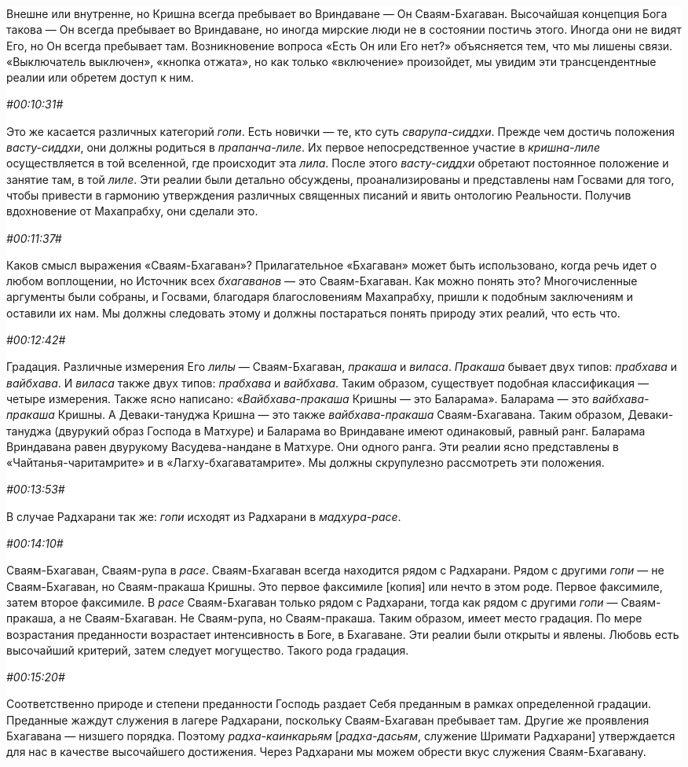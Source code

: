Внешне или внутренне, но Кришна всегда пребывает во Вриндаване — Он Сваям-Бхагаван. Высочайшая концепция Бога такова — Он всегда пребывает во Вриндаване, но иногда мирские люди не в состоянии постичь этого. Иногда они не видят Его, но Он всегда пребывает там. Возникновение вопроса «Есть Он или Его нет?» объясняется тем, что мы лишены связи. «Выключатель выключен», «кнопка отжата», но как только «включение» произойдет, мы увидим эти трансцендентные реалии или обретем доступ к ним.

*#00:10:31#*

Это же касается различных категорий *гопи*. Есть новички — те, кто суть *сварупа-сиддхи*. Прежде чем достичь положения *васту-сиддхи*, они должны родиться в *прапанча-лиле*. Их первое непосредственное участие в *кришна-лиле* осуществляется в той вселенной, где происходит эта *лила*. После этого *васту-сиддхи* обретают постоянное положение и занятие там, в той *лиле*. Эти реалии были детально обсуждены, проанализированы и представлены нам Госвами для того, чтобы привести в гармонию утверждения различных священных писаний и явить онтологию Реальности. Получив вдохновение от Махапрабху, они сделали это.

*#00:11:37#*

Каков смысл выражения «Сваям-Бхагаван»? Прилагательное «Бхагаван» может быть использовано, когда речь идет о любом воплощении, но Источник всех *бхагаванов* — это Сваям-Бхагаван. Как можно понять это? Многочисленные аргументы были собраны, и Госвами, благодаря благословениям Махапрабху, пришли к подобным заключениям и оставили их нам. Мы должны следовать этому и должны постараться понять природу этих реалий, что есть что.

*#00:12:42#*

Градация. Различные измерения Его *лилы* — Сваям-Бхагаван, *пракаша* и *виласа*. *Пракаша* бывает двух типов: *прабхава* и *вайбхава*. И *виласа* также двух типов: *прабхава* и *вайбхава*. Таким образом, существует подобная классификация — четыре измерения. Также ясно написано: «*Вайбхава-пракаша* Кришны — это Баларама». Баларама — это *вайбхава-пракаша* Кришны. А Деваки-тануджа Кришна — это также *вайбхава-пракаша* Сваям-Бхагавана. Таким образом, Деваки-тануджа (двурукий образ Господа в Матхуре) и Баларама во Вриндаване имеют одинаковый, равный ранг. Баларама Вриндавана равен двурукому Васудева-нандане в Матхуре. Они одного ранга. Эти реалии ясно представлены в «Чайтанья-чаритамрите» и в «Лагху-бхагаватамрите». Мы должны скрупулезно рассмотреть эти положения.

*#00:13:53#*

В случае Радхарани так же: *гопи* исходят из Радхарани в *мадхура-расе*.

*#00:14:10#*

Сваям-Бхагаван, Сваям-рупа в *расе*. Сваям-Бхагаван всегда находится рядом с Радхарани. Рядом с другими *гопи* — не Сваям-Бхагаван, но Сваям-пракаша Кришны. Это первое факсимиле [копия] или нечто в этом роде. Первое факсимиле, затем второе факсимиле. В *расе* Сваям-Бхагаван только рядом с Радхарани, тогда как рядом с другими *гопи* — Сваям-пракаша, а не Сваям-Бхагаван. Не Сваям-рупа, но Сваям-пракаша. Таким образом, имеет место градация. По мере возрастания преданности возрастает интенсивность в Боге, в Бхагаване. Эти реалии были открыты и явлены. Любовь есть высочайший критерий, затем следует могущество. Такого рода градация.

*#00:15:20#*

Соответственно природе и степени преданности Господь раздает Себя преданным в рамках определенной градации. Преданные жаждут служения в лагере Радхарани, поскольку Сваям-Бхагаван пребывает там. Другие же проявления Бхагавана — низшего порядка. Поэтому *радха-каинкарьям* [*радха-дасьям*, служение Шримати Радхарани] утверждается для нас в качестве высочайшего достижения. Через Радхарани мы можем обрести вкус служения Сваям-Бхагавану.


[^_ftn1]: Госвами Вриндавана объяснили «…вечные игры Шри Радхи и Шри Кришны» (Шрила Нароттам Дас Тхакур. «Нама-санкиртан», стих 8).
[^_ftn2]: Шри Кришна Чайтанья Махапрабху, «вместе со Своими спутниками и обителью Ты снизошел в этот мир» (Шрила Бхактивинод Тхакур. «Шаранагати. Благоприятное посвящение», стих 1).
[^_ftn3]: «[Кришна, сын Нанды Махараджа] никогда не покидает Вриндавана» («Лагху-бхагаватамрита», 1.5.461; стих также цитируется в «Шри Чайтанья-чаритамрите», Антья-лила, 1.67).